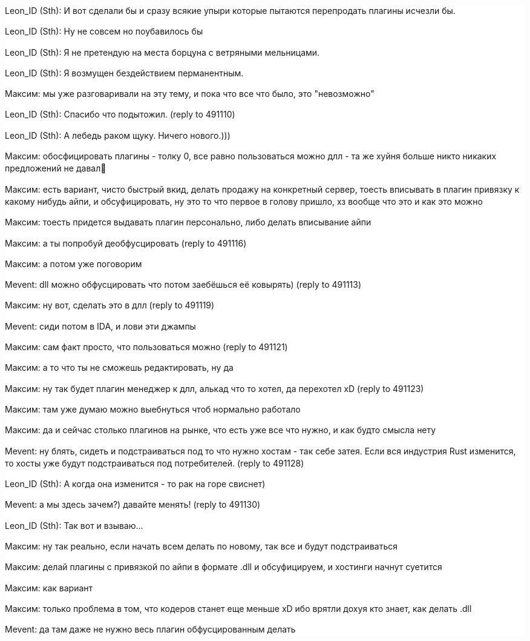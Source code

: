 Leon_ID (Sth): И вот сделали бы и сразу всякие упыри которые пытаются перепродать плагины исчезли бы.

Leon_ID (Sth): Ну не совсем но поубавилось бы

Leon_ID (Sth): Я не претендую на места борцуна с ветряными мельницами.

Leon_ID (Sth): Я возмущен бездействием перманентным.

Максим: мы уже разговаривали на эту тему, и пока что все что было, это "невозможно"

Leon_ID (Sth): Спасибо что подытожил. (reply to 491110)

Leon_ID (Sth): А лебедь раком щуку. Ничего нового.)))

Максим: обосфицировать плагины - толку 0, все равно пользоваться можно длл - та же хуйня больше никто никаких предложений не давал🤡

Максим: есть вариант, чисто быстрый вкид, делать продажу на конкретный сервер, тоесть вписывать в плагин привязку к какому нибудь айпи, и обсуфицировать, ну это то что первое в голову пришло, хз вообще что это и как это можно

Максим: тоесть придется выдавать плагин персонально, либо делать вписывание айпи

Максим: а ты попробуй деобфусцировать (reply to 491116)

Максим: а потом уже поговорим

Mevent: dll можно обфусцировать что потом заебёшься её ковырять) (reply to 491113)

Максим: ну вот, сделать это в длл (reply to 491119)

Mevent: сиди потом в IDA, и лови эти джампы

Максим: сам факт просто, что пользоваться можно (reply to 491121)

Максим: а то что ты не сможешь редактировать, ну да

Максим: ну так будет плагин менеджер к длл, алькад что то хотел, да перехотел xD (reply to 491123)

Максим: там уже думаю можно выебнуться чтоб нормально работало

Максим: да и сейчас столько плагинов на рынке, что есть уже все что нужно, и как будто смысла нету

Mevent: ну блять, сидеть и подстраиваться под то что нужно хостам - так себе затея. Если вся индустрия Rust изменится, то хосты уже будут подстраиваться под потребителей. (reply to 491128)

Leon_ID (Sth): А когда она изменится - то рак на горе свиснет)

Mevent: а мы здесь зачем?) давайте менять! (reply to 491130)

Leon_ID (Sth): Так вот и взываю...

Максим: ну так реально, если начать всем делать по новому, так все и будут подстраиваться

Максим: делай плагины с привязкой по айпи в формате .dll и обсуфицируем, и хостинги начнут суетится

Максим: как вариант

Максим: только проблема в том, что кодеров станет еще меньше xD ибо врятли дохуя кто знает, как делать .dll

Mevent: да там даже не нужно весь плагин обфусцированным делать
